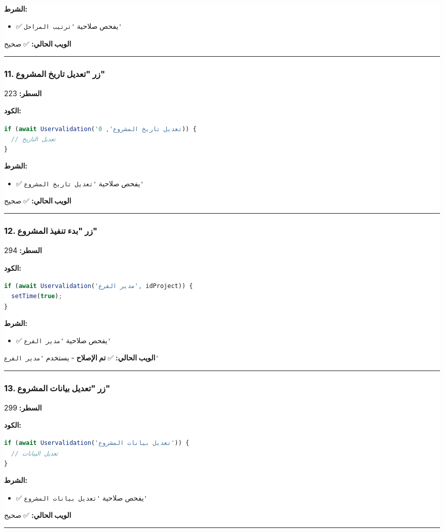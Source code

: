 **الشرط:**
- ✅ يفحص صلاحية `'ترتيب المراحل'`

**الويب الحالي:** ✅ صحيح

---

### 11. زر "تعديل تاريخ المشروع"
**السطر:** 223

**الكود:**
```javascript
if (await Uservalidation('تعديل تاريخ المشروع', 0)) {
  // تعديل التاريخ
}
```

**الشرط:**
- ✅ يفحص صلاحية `'تعديل تاريخ المشروع'`

**الويب الحالي:** ✅ صحيح

---

### 12. زر "بدء تنفيذ المشروع"
**السطر:** 294

**الكود:**
```javascript
if (await Uservalidation('مدير الفرع', idProject)) {
  setTime(true);
}
```

**الشرط:**
- ✅ يفحص صلاحية `'مدير الفرع'`

**الويب الحالي:** ✅ **تم الإصلاح** - يستخدم `'مدير الفرع'`

---

### 13. زر "تعديل بيانات المشروع"
**السطر:** 299

**الكود:**
```javascript
if (await Uservalidation('تعديل بيانات المشروع')) {
  // تعديل البيانات
}
```

**الشرط:**
- ✅ يفحص صلاحية `'تعديل بيانات المشروع'`

**الويب الحالي:** ✅ صحيح

---
